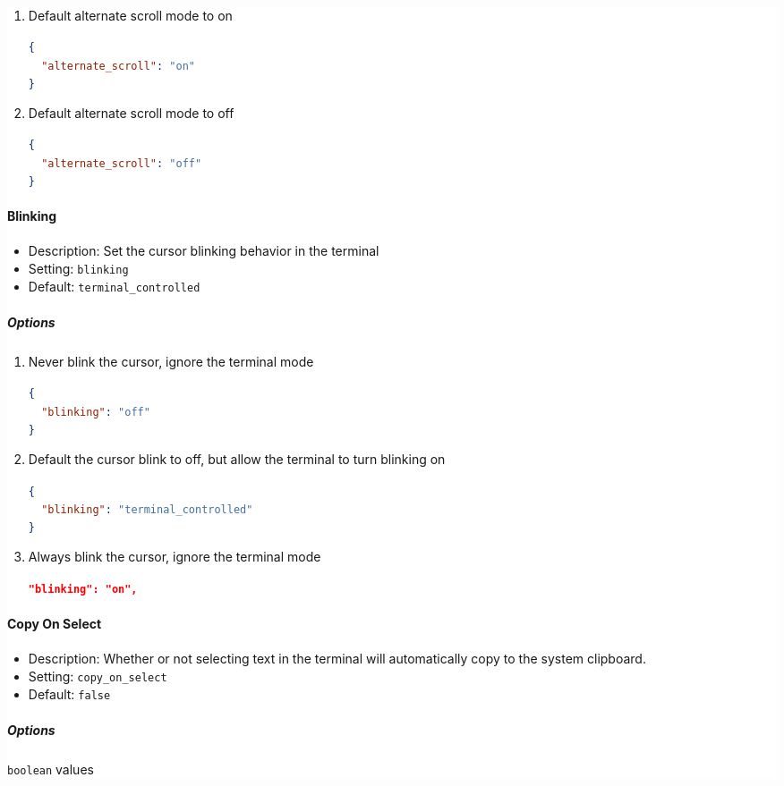 1. Default alternate scroll mode to on

    ```json
    {
      "alternate_scroll": "on"
    }
    ```

2. Default alternate scroll mode to off

    ```json
    {
      "alternate_scroll": "off"
    }
    ```

#### Blinking

- Description: Set the cursor blinking behavior in the terminal
- Setting: `blinking`
- Default: `terminal_controlled`

##### Options

1. Never blink the cursor, ignore the terminal mode

    ```json
    {
      "blinking": "off"
    }
    ```

2. Default the cursor blink to off, but allow the terminal to turn blinking on

    ```json
    {
      "blinking": "terminal_controlled"
    }
    ```

3. Always blink the cursor, ignore the terminal mode

    ```json
    "blinking": "on",
    ```

#### Copy On Select

- Description: Whether or not selecting text in the terminal will automatically copy to the system clipboard.
- Setting: `copy_on_select`
- Default: `false`

##### Options

`boolean` values
